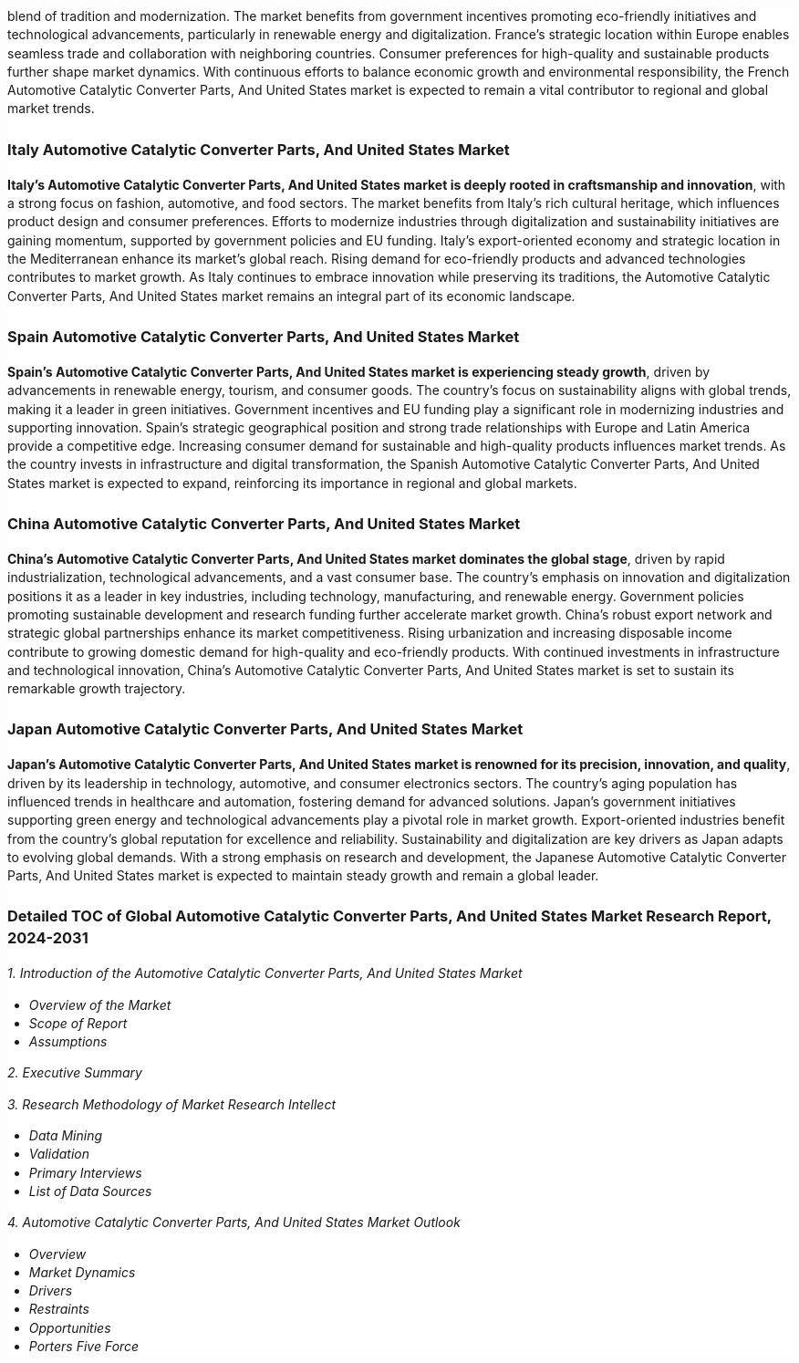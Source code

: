 blend of tradition and modernization. The market benefits from government incentives promoting eco-friendly initiatives and technological advancements, particularly in renewable energy and digitalization. France&rsquo;s strategic location within Europe enables seamless trade and collaboration with neighboring countries. Consumer preferences for high-quality and sustainable products further shape market dynamics. With continuous efforts to balance economic growth and environmental responsibility, the French Automotive Catalytic Converter Parts, And United States market is expected to remain a vital contributor to regional and global market trends.</p><h3><strong>Italy Automotive Catalytic Converter Parts, And United States Market</strong></h3><p><strong>Italy&rsquo;s Automotive Catalytic Converter Parts, And United States market is deeply rooted in craftsmanship and innovation</strong>, with a strong focus on fashion, automotive, and food sectors. The market benefits from Italy&rsquo;s rich cultural heritage, which influences product design and consumer preferences. Efforts to modernize industries through digitalization and sustainability initiatives are gaining momentum, supported by government policies and EU funding. Italy&rsquo;s export-oriented economy and strategic location in the Mediterranean enhance its market&rsquo;s global reach. Rising demand for eco-friendly products and advanced technologies contributes to market growth. As Italy continues to embrace innovation while preserving its traditions, the Automotive Catalytic Converter Parts, And United States market remains an integral part of its economic landscape.</p><h3><strong>Spain Automotive Catalytic Converter Parts, And United States Market</strong></h3><p><strong>Spain&rsquo;s Automotive Catalytic Converter Parts, And United States market is experiencing steady growth</strong>, driven by advancements in renewable energy, tourism, and consumer goods. The country&rsquo;s focus on sustainability aligns with global trends, making it a leader in green initiatives. Government incentives and EU funding play a significant role in modernizing industries and supporting innovation. Spain&rsquo;s strategic geographical position and strong trade relationships with Europe and Latin America provide a competitive edge. Increasing consumer demand for sustainable and high-quality products influences market trends. As the country invests in infrastructure and digital transformation, the Spanish Automotive Catalytic Converter Parts, And United States market is expected to expand, reinforcing its importance in regional and global markets.</p><h3><strong>China Automotive Catalytic Converter Parts, And United States Market</strong></h3><p><strong>China&rsquo;s Automotive Catalytic Converter Parts, And United States market dominates the global stage</strong>, driven by rapid industrialization, technological advancements, and a vast consumer base. The country&rsquo;s emphasis on innovation and digitalization positions it as a leader in key industries, including technology, manufacturing, and renewable energy. Government policies promoting sustainable development and research funding further accelerate market growth. China&rsquo;s robust export network and strategic global partnerships enhance its market competitiveness. Rising urbanization and increasing disposable income contribute to growing domestic demand for high-quality and eco-friendly products. With continued investments in infrastructure and technological innovation, China&rsquo;s Automotive Catalytic Converter Parts, And United States market is set to sustain its remarkable growth trajectory.</p><h3><strong>Japan Automotive Catalytic Converter Parts, And United States Market</strong></h3><p><strong>Japan&rsquo;s Automotive Catalytic Converter Parts, And United States market is renowned for its precision, innovation, and quality</strong>, driven by its leadership in technology, automotive, and consumer electronics sectors. The country&rsquo;s aging population has influenced trends in healthcare and automation, fostering demand for advanced solutions. Japan&rsquo;s government initiatives supporting green energy and technological advancements play a pivotal role in market growth. Export-oriented industries benefit from the country&rsquo;s global reputation for excellence and reliability. Sustainability and digitalization are key drivers as Japan adapts to evolving global demands. With a strong emphasis on research and development, the Japanese Automotive Catalytic Converter Parts, And United States market is expected to maintain steady growth and remain a global leader.</p><h3><span class="">Detailed TOC of Global Automotive Catalytic Converter Parts, And United States Market Research Report, 2024-2031</span></h3><p><em><span class="font-[700]">1. Introduction of the Automotive Catalytic Converter Parts, And United States Market</span></em></p><ul><li><em><span class="">Overview of the Market</span></em></li><li><em><span class="">Scope of Report</span></em></li><li><em><span class="">Assumptions</span></em></li></ul><p><em><span class="font-[700]">2. Executive Summary</span></em></p><p><em><span class="font-[700]">3. Research Methodology of Market Research Intellect</span></em></p><ul><li><em><span class="">Data Mining</span></em></li><li><em><span class="">Validation</span></em></li><li><em><span class="">Primary Interviews</span></em></li><li><em><span class="">List of Data Sources</span></em></li></ul><p><em><span class="font-[700]">4. Automotive Catalytic Converter Parts, And United States Market Outlook</span></em></p><ul><li><em><span class="">Overview</span></em></li><li><em><span class="">Market Dynamics</span></em></li><li><em><span class="">Drivers</span></em></li><li><em><span class="">Restraints</span></em></li><li><em><span class="">Opportunities</span></em></li><li><em><span class="">Porters Five Force